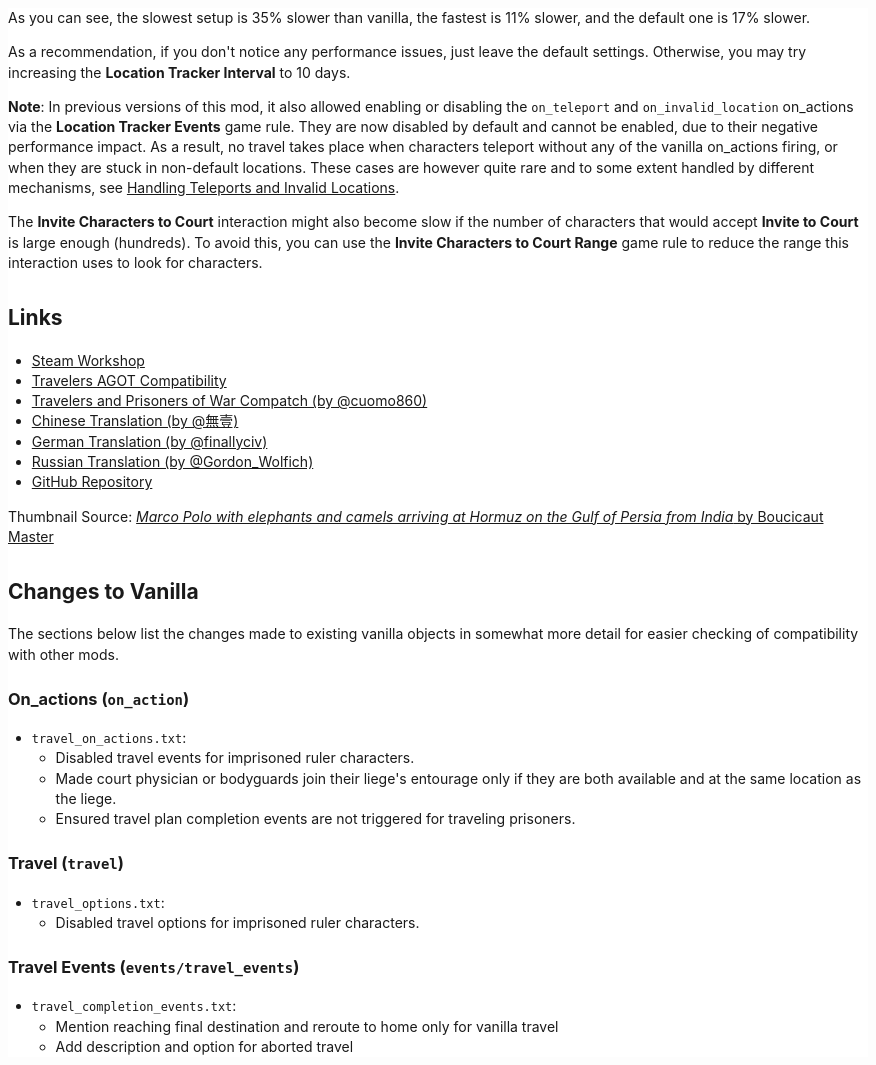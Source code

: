 As you can see, the slowest setup is 35% slower than vanilla, the fastest is 11% slower, and the default one is 17% slower.

As a recommendation, if you don't notice any performance issues, just leave the default settings. Otherwise, you may try increasing the **Location Tracker Interval** to 10 days.

**Note**: In previous versions of this mod, it also allowed enabling or disabling the `on_teleport` and `on_invalid_location` on_actions via the **Location Tracker Events** game rule. They are now disabled by default and cannot be enabled, due to their negative performance impact. As a result, no travel takes place when characters teleport without any of the vanilla on_actions firing, or when they are stuck in non-default locations. These cases are however quite rare and to some extent handled by different mechanisms, see [Handling Teleports and Invalid Locations](#handling-teleports-and-invalid-locations).

The **Invite Characters to Court** interaction might also become slow if the number of characters that would accept **Invite to Court** is large enough (hundreds). To avoid this, you can use the **Invite Characters to Court Range** game rule to reduce the range this interaction uses to look for characters.

## Links

* [Steam Workshop](https://steamcommunity.com/sharedfiles/filedetails/?id=3082182371)
* [Travelers AGOT Compatibility](https://steamcommunity.com/sharedfiles/filedetails/?id=3166199552)
* [Travelers and Prisoners of War Compatch (by @cuomo860)](https://steamcommunity.com/sharedfiles/filedetails/?id=3098184700)
* [Chinese Translation (by @無壹)](https://steamcommunity.com/sharedfiles/filedetails/?id=3090564070)
* [German Translation (by @finallyciv)](https://steamcommunity.com/sharedfiles/filedetails/?id=3355568022)
* [Russian Translation (by @Gordon_Wolfich)](https://steamcommunity.com/sharedfiles/filedetails/?id=3491999601)
* [GitHub Repository](https://github.com/pharaox/travelers)

Thumbnail Source: [*Marco Polo with elephants and camels arriving at Hormuz on the Gulf of Persia from India* by Boucicaut Master](https://commons.wikimedia.org/wiki/File:Marco_Polo_with_elephants_and_camels_arriving_at_Hormuz_on_the_Gulf_of_Persia_from_India.jpeg)

## Changes to Vanilla

The sections below list the changes made to existing vanilla objects in somewhat more detail for easier checking of compatibility with other mods.

### On_actions (`on_action`)

* `travel_on_actions.txt`:
  * Disabled travel events for imprisoned ruler characters.
  * Made court physician or bodyguards join their liege's entourage only if they are both available and at the same location as the liege.
  * Ensured travel plan completion events are not triggered for traveling prisoners.

### Travel (`travel`)

* `travel_options.txt`:
  * Disabled travel options for imprisoned ruler characters.

### Travel Events (`events/travel_events`)

* `travel_completion_events.txt`:
  * Mention reaching final destination and reroute to home only for vanilla travel
  * Add description and option for aborted travel
